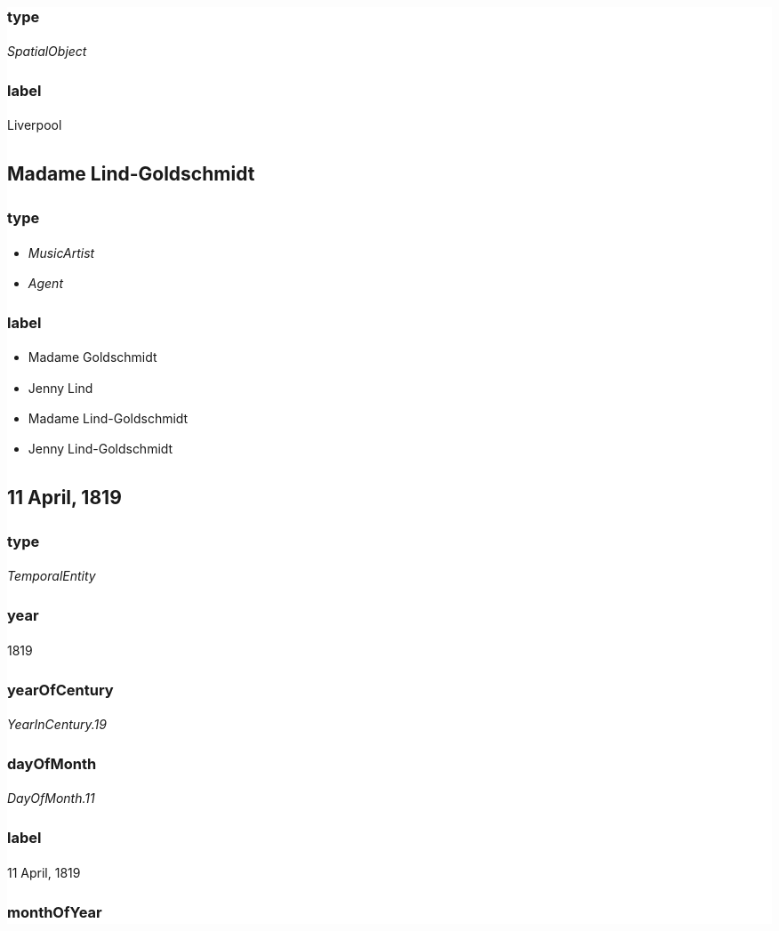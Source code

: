 ### type


*SpatialObject*

### label


Liverpool

## Madame Lind-Goldschmidt

### type

 - *MusicArtist*

 - *Agent*

### label

 - Madame Goldschmidt

 - Jenny Lind

 - Madame Lind-Goldschmidt

 - Jenny Lind-Goldschmidt

## 11 April, 1819

### type


*TemporalEntity*

### year


1819

### yearOfCentury


*YearInCentury.19*

### dayOfMonth


*DayOfMonth.11*

### label


11 April, 1819

### monthOfYear
